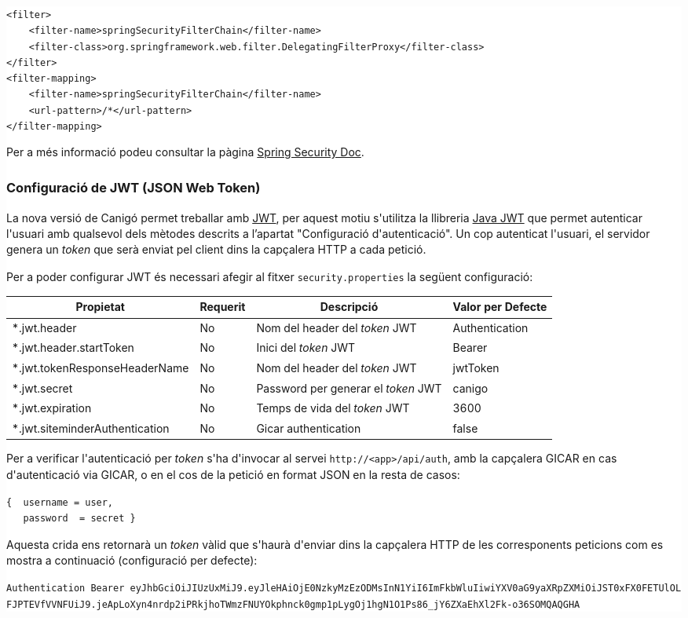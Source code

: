 ```
<filter>
    <filter-name>springSecurityFilterChain</filter-name>
    <filter-class>org.springframework.web.filter.DelegatingFilterProxy</filter-class>
</filter>
<filter-mapping>
    <filter-name>springSecurityFilterChain</filter-name>
    <url-pattern>/*</url-pattern>
</filter-mapping>
```

Per a més informació podeu consultar la pàgina [Spring Security Doc](http://docs.spring.io/spring-security/site/docs/4.2.x/reference/htmlsingle/#security-filter-chain).

### Configuració de JWT (JSON Web Token)

La nova versió de Canigó permet treballar amb [JWT](https://jwt.io/), per aquest motiu s'utilitza la
llibreria [Java JWT](https://java.jsonwebtoken.io/) que permet autenticar l'usuari amb qualsevol dels mètodes descrits a l’apartat
"Configuració d'autenticació". Un cop autenticat l'usuari, el servidor genera un _token_ que serà enviat pel client dins la capçalera HTTP a cada petició.

Per a poder configurar JWT és necessari afegir al fitxer `security.properties` la següent configuració:

Propietat                     | Requerit | Descripció                                 | Valor per Defecte
----------------------------- | -------- | -------------------------------------------|------------------
*.jwt.header                  | No       | Nom del header del _token_ JWT           | Authentication
*.jwt.header.startToken       | No       | Inici del _token_ JWT                    | Bearer
*.jwt.tokenResponseHeaderName | No       | Nom del header del _token_ JWT                | jwtToken
*.jwt.secret                  | No       | Password per generar el _token_ JWT          | canigo
*.jwt.expiration              | No       | Temps de vida del _token_ JWT                 | 3600
*.jwt.siteminderAuthentication| No       | Gicar authentication                      | false

Per a verificar l'autenticació per _token_ s'ha d'invocar al servei `http://<app>/api/auth`, amb la capçalera GICAR en cas
d'autenticació via GICAR, o en el cos de la petició en format JSON en la resta de casos:

```
{  username = user,
   password  = secret }
```

Aquesta crida ens retornarà un _token_ vàlid que s'haurà d'enviar dins la capçalera HTTP de les corresponents peticions
com es mostra a continuació (configuració per defecte):

```
Authentication Bearer eyJhbGciOiJIUzUxMiJ9.eyJleHAiOjE0NzkyMzEzODMsInN1YiI6ImFkbWluIiwiYXV0aG9yaXRpZXMiOiJST0xFX0FETUlOLFJPTEVfVVNFUiJ9.jeApLoXyn4nrdp2iPRkjhoTWmzFNUYOkphnck0gmp1pLygOj1hgN1O1Ps86_jY6ZXaEhXl2Fk-o36SOMQAQGHA
```
